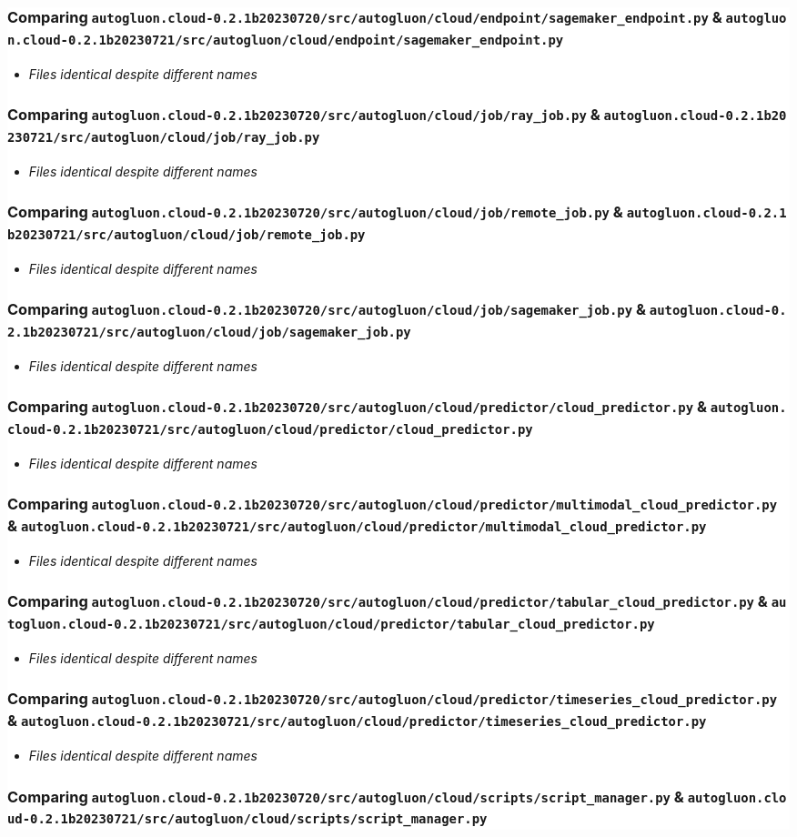 ### Comparing `autogluon.cloud-0.2.1b20230720/src/autogluon/cloud/endpoint/sagemaker_endpoint.py` & `autogluon.cloud-0.2.1b20230721/src/autogluon/cloud/endpoint/sagemaker_endpoint.py`

 * *Files identical despite different names*

### Comparing `autogluon.cloud-0.2.1b20230720/src/autogluon/cloud/job/ray_job.py` & `autogluon.cloud-0.2.1b20230721/src/autogluon/cloud/job/ray_job.py`

 * *Files identical despite different names*

### Comparing `autogluon.cloud-0.2.1b20230720/src/autogluon/cloud/job/remote_job.py` & `autogluon.cloud-0.2.1b20230721/src/autogluon/cloud/job/remote_job.py`

 * *Files identical despite different names*

### Comparing `autogluon.cloud-0.2.1b20230720/src/autogluon/cloud/job/sagemaker_job.py` & `autogluon.cloud-0.2.1b20230721/src/autogluon/cloud/job/sagemaker_job.py`

 * *Files identical despite different names*

### Comparing `autogluon.cloud-0.2.1b20230720/src/autogluon/cloud/predictor/cloud_predictor.py` & `autogluon.cloud-0.2.1b20230721/src/autogluon/cloud/predictor/cloud_predictor.py`

 * *Files identical despite different names*

### Comparing `autogluon.cloud-0.2.1b20230720/src/autogluon/cloud/predictor/multimodal_cloud_predictor.py` & `autogluon.cloud-0.2.1b20230721/src/autogluon/cloud/predictor/multimodal_cloud_predictor.py`

 * *Files identical despite different names*

### Comparing `autogluon.cloud-0.2.1b20230720/src/autogluon/cloud/predictor/tabular_cloud_predictor.py` & `autogluon.cloud-0.2.1b20230721/src/autogluon/cloud/predictor/tabular_cloud_predictor.py`

 * *Files identical despite different names*

### Comparing `autogluon.cloud-0.2.1b20230720/src/autogluon/cloud/predictor/timeseries_cloud_predictor.py` & `autogluon.cloud-0.2.1b20230721/src/autogluon/cloud/predictor/timeseries_cloud_predictor.py`

 * *Files identical despite different names*

### Comparing `autogluon.cloud-0.2.1b20230720/src/autogluon/cloud/scripts/script_manager.py` & `autogluon.cloud-0.2.1b20230721/src/autogluon/cloud/scripts/script_manager.py`
